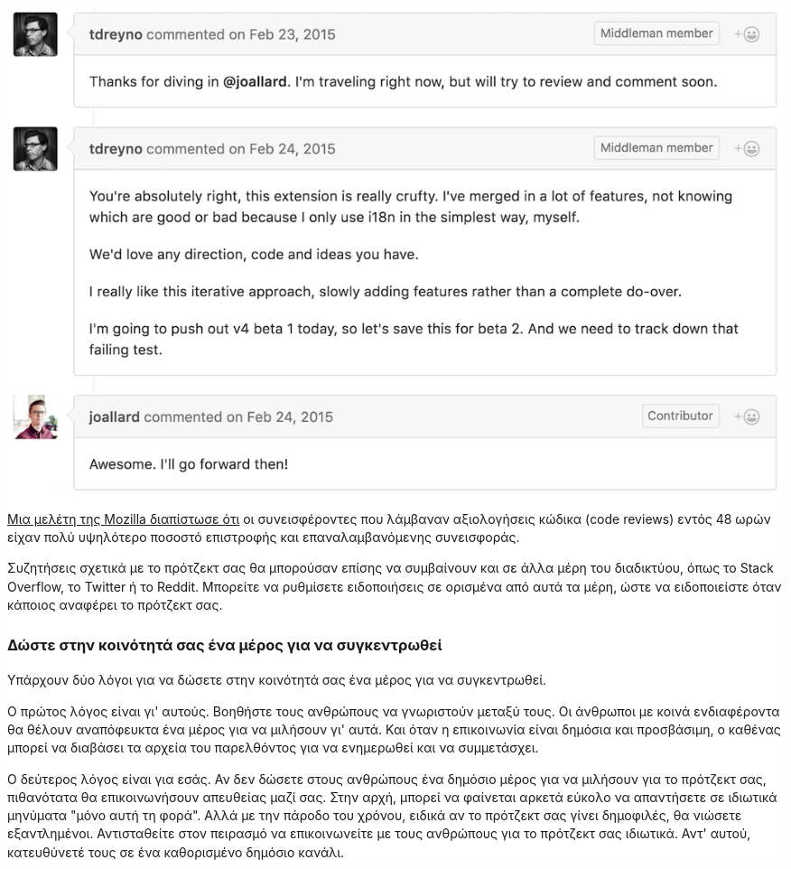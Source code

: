 ![Middleman pull request](/assets/images/building-community/middleman_pr.png)

[Μια μελέτη της Mozilla διαπίστωσε ότι](https://docs.google.com/presentation/d/1hsJLv1ieSqtXBzd5YZusY-mB8e1VJzaeOmh8Q4VeMio/edit#slide=id.g43d857af8_0177) οι συνεισφέροντες που λάμβαναν αξιολογήσεις κώδικα (code reviews) εντός 48 ωρών είχαν πολύ υψηλότερο ποσοστό επιστροφής και επαναλαμβανόμενης συνεισφοράς.

Συζητήσεις σχετικά με το πρότζεκτ σας θα μπορούσαν επίσης να συμβαίνουν και σε άλλα μέρη του διαδικτύου, όπως το Stack Overflow, το Twitter ή το Reddit. Μπορείτε να ρυθμίσετε ειδοποιήσεις σε ορισμένα από αυτά τα μέρη, ώστε να ειδοποιείστε όταν κάποιος αναφέρει το πρότζεκτ σας.

### Δώστε στην κοινότητά σας ένα μέρος για να συγκεντρωθεί

Υπάρχουν δύο λόγοι για να δώσετε στην κοινότητά σας ένα μέρος για να συγκεντρωθεί.

Ο πρώτος λόγος είναι γι' αυτούς. Βοηθήστε τους ανθρώπους να γνωριστούν μεταξύ τους. Οι άνθρωποι με κοινά ενδιαφέροντα θα θέλουν αναπόφευκτα ένα μέρος για να μιλήσουν γι' αυτά. Και όταν η επικοινωνία είναι δημόσια και προσβάσιμη, ο καθένας μπορεί να διαβάσει τα αρχεία του παρελθόντος για να ενημερωθεί και να συμμετάσχει.

Ο δεύτερος λόγος είναι για εσάς. Αν δεν δώσετε στους ανθρώπους ένα δημόσιο μέρος για να μιλήσουν για το πρότζεκτ σας, πιθανότατα θα επικοινωνήσουν απευθείας μαζί σας. Στην αρχή, μπορεί να φαίνεται αρκετά εύκολο να απαντήσετε σε ιδιωτικά μηνύματα "μόνο αυτή τη φορά". Αλλά με την πάροδο του χρόνου, ειδικά αν το πρότζεκτ σας γίνει δημοφιλές, θα νιώσετε εξαντλημένοι. Αντισταθείτε στον πειρασμό να επικοινωνείτε με τους ανθρώπους για το πρότζεκτ σας ιδιωτικά. Αντ' αυτού, κατευθύνετέ τους σε ένα καθορισμένο δημόσιο κανάλι.
